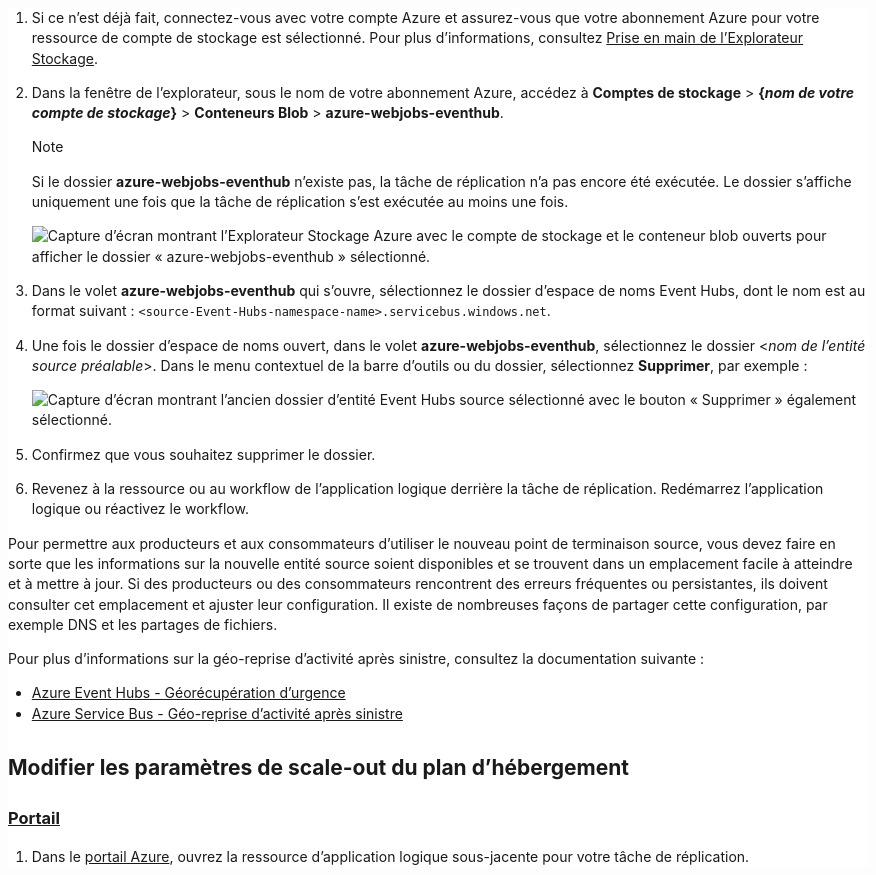    1. Si ce n’est déjà fait, connectez-vous avec votre compte Azure et assurez-vous que votre abonnement Azure pour votre ressource de compte de stockage est sélectionné. Pour plus d’informations, consultez [Prise en main de l’Explorateur Stockage](../vs-azure-tools-storage-manage-with-storage-explorer.md).

   1. Dans la fenêtre de l’explorateur, sous le nom de votre abonnement Azure, accédez à **Comptes de stockage** >  **{*nom de votre compte de stockage*}**  > **Conteneurs Blob** > **azure-webjobs-eventhub**.

      > [!NOTE]
      > Si le dossier **azure-webjobs-eventhub** n’existe pas, la tâche de réplication n’a pas encore été exécutée. Le dossier s’affiche uniquement une fois que la tâche de réplication s’est exécutée au moins une fois.

      ![Capture d’écran montrant l’Explorateur Stockage Azure avec le compte de stockage et le conteneur blob ouverts pour afficher le dossier « azure-webjobs-eventhub » sélectionné.](./media/create-replication-tasks-azure-resources/azure-webjobs-eventhub-storage-explorer.png)

   1. Dans le volet **azure-webjobs-eventhub** qui s’ouvre, sélectionnez le dossier d’espace de noms Event Hubs, dont le nom est au format suivant : `<source-Event-Hubs-namespace-name>.servicebus.windows.net`.

   1. Une fois le dossier d’espace de noms ouvert, dans le volet **azure-webjobs-eventhub**, sélectionnez le dossier <*nom de l’entité source préalable*>. Dans le menu contextuel de la barre d’outils ou du dossier, sélectionnez **Supprimer**, par exemple :

      ![Capture d’écran montrant l’ancien dossier d’entité Event Hubs source sélectionné avec le bouton « Supprimer » également sélectionné.](./media/create-replication-tasks-azure-resources/delete-former-source-entity-folder-storage-explorer.png)

   1. Confirmez que vous souhaitez supprimer le dossier.

1. Revenez à la ressource ou au workflow de l’application logique derrière la tâche de réplication. Redémarrez l’application logique ou réactivez le workflow.

Pour permettre aux producteurs et aux consommateurs d’utiliser le nouveau point de terminaison source, vous devez faire en sorte que les informations sur la nouvelle entité source soient disponibles et se trouvent dans un emplacement facile à atteindre et à mettre à jour. Si des producteurs ou des consommateurs rencontrent des erreurs fréquentes ou persistantes, ils doivent consulter cet emplacement et ajuster leur configuration. Il existe de nombreuses façons de partager cette configuration, par exemple DNS et les partages de fichiers.

Pour plus d’informations sur la géo-reprise d’activité après sinistre, consultez la documentation suivante :

- [Azure Event Hubs - Géorécupération d’urgence](../event-hubs/event-hubs-geo-dr.md)
- [Azure Service Bus - Géo-reprise d’activité après sinistre](../service-bus-messaging/service-bus-geo-dr.md)

<a name="edit-plan-scale-out-settings"></a>

## <a name="edit-hosting-plan-scale-out-settings"></a>Modifier les paramètres de scale-out du plan d’hébergement

### <a name="portal"></a>[Portail](#tab/portal)

1. Dans le [portail Azure](https://portal.azure.com), ouvrez la ressource d’application logique sous-jacente pour votre tâche de réplication.
